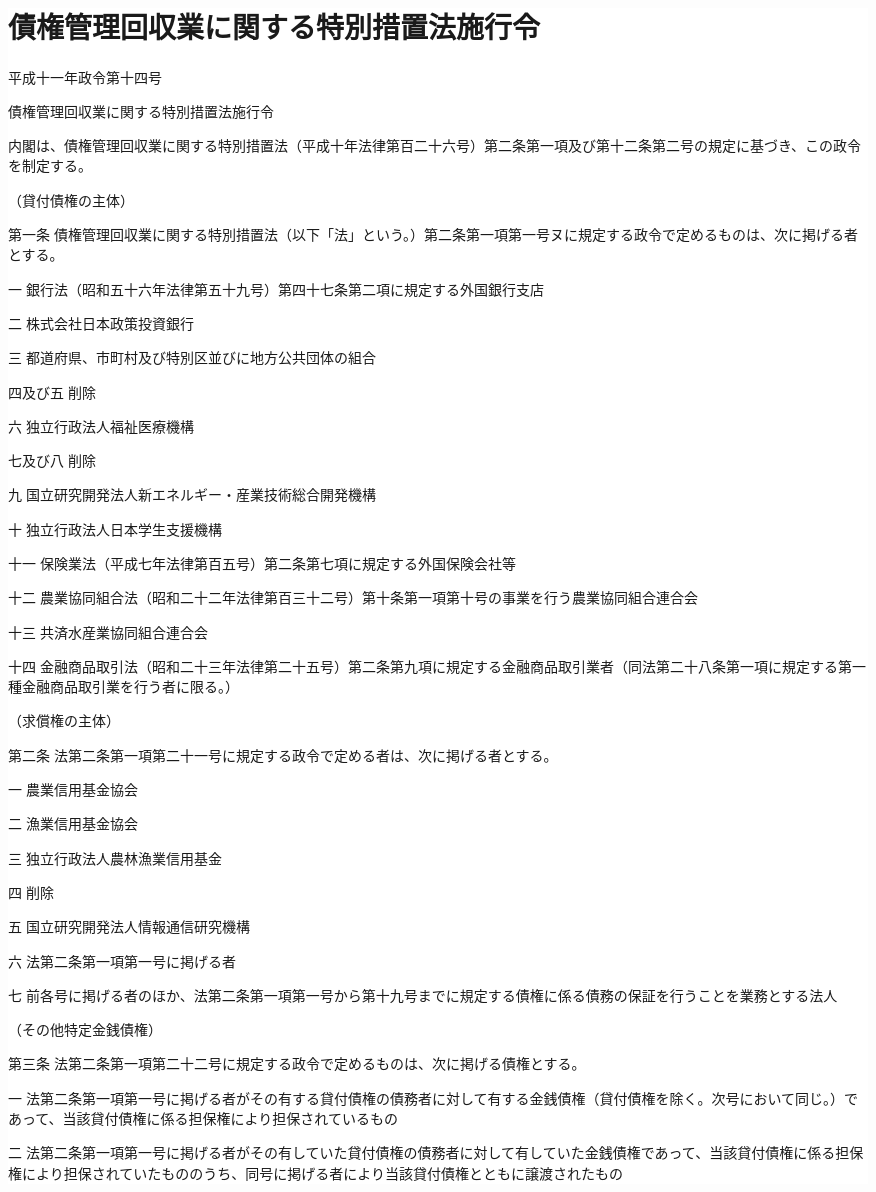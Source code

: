 # 債権管理回収業に関する特別措置法施行令

平成十一年政令第十四号

債権管理回収業に関する特別措置法施行令

内閣は、債権管理回収業に関する特別措置法（平成十年法律第百二十六号）第二条第一項及び第十二条第二号の規定に基づき、この政令を制定する。

（貸付債権の主体）

第一条 債権管理回収業に関する特別措置法（以下「法」という。）第二条第一項第一号ヌに規定する政令で定めるものは、次に掲げる者とする。

一 銀行法（昭和五十六年法律第五十九号）第四十七条第二項に規定する外国銀行支店

二 株式会社日本政策投資銀行

三 都道府県、市町村及び特別区並びに地方公共団体の組合

四及び五 削除

六 独立行政法人福祉医療機構

七及び八 削除

九 国立研究開発法人新エネルギー・産業技術総合開発機構

十 独立行政法人日本学生支援機構

十一 保険業法（平成七年法律第百五号）第二条第七項に規定する外国保険会社等

十二 農業協同組合法（昭和二十二年法律第百三十二号）第十条第一項第十号の事業を行う農業協同組合連合会

十三 共済水産業協同組合連合会

十四 金融商品取引法（昭和二十三年法律第二十五号）第二条第九項に規定する金融商品取引業者（同法第二十八条第一項に規定する第一種金融商品取引業を行う者に限る。）

（求償権の主体）

第二条 法第二条第一項第二十一号に規定する政令で定める者は、次に掲げる者とする。

一 農業信用基金協会

二 漁業信用基金協会

三 独立行政法人農林漁業信用基金

四 削除

五 国立研究開発法人情報通信研究機構

六 法第二条第一項第一号に掲げる者

七 前各号に掲げる者のほか、法第二条第一項第一号から第十九号までに規定する債権に係る債務の保証を行うことを業務とする法人

（その他特定金銭債権）

第三条 法第二条第一項第二十二号に規定する政令で定めるものは、次に掲げる債権とする。

一 法第二条第一項第一号に掲げる者がその有する貸付債権の債務者に対して有する金銭債権（貸付債権を除く。次号において同じ。）であって、当該貸付債権に係る担保権により担保されているもの

二 法第二条第一項第一号に掲げる者がその有していた貸付債権の債務者に対して有していた金銭債権であって、当該貸付債権に係る担保権により担保されていたもののうち、同号に掲げる者により当該貸付債権とともに譲渡されたもの
